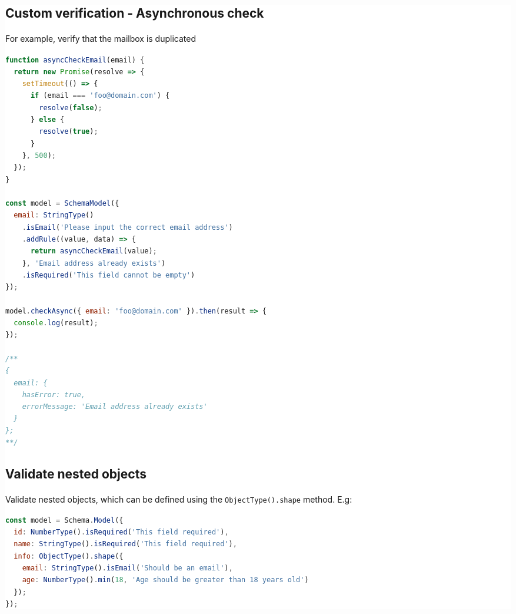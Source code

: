 ## Custom verification - Asynchronous check

For example, verify that the mailbox is duplicated

```js
function asyncCheckEmail(email) {
  return new Promise(resolve => {
    setTimeout(() => {
      if (email === 'foo@domain.com') {
        resolve(false);
      } else {
        resolve(true);
      }
    }, 500);
  });
}

const model = SchemaModel({
  email: StringType()
    .isEmail('Please input the correct email address')
    .addRule((value, data) => {
      return asyncCheckEmail(value);
    }, 'Email address already exists')
    .isRequired('This field cannot be empty')
});

model.checkAsync({ email: 'foo@domain.com' }).then(result => {
  console.log(result);
});

/**
{
  email: {
    hasError: true,
    errorMessage: 'Email address already exists'
  }
};
**/
```

## Validate nested objects

Validate nested objects, which can be defined using the `ObjectType().shape` method. E.g:

```js
const model = Schema.Model({
  id: NumberType().isRequired('This field required'),
  name: StringType().isRequired('This field required'),
  info: ObjectType().shape({
    email: StringType().isEmail('Should be an email'),
    age: NumberType().min(18, 'Age should be greater than 18 years old')
  });
});
```
